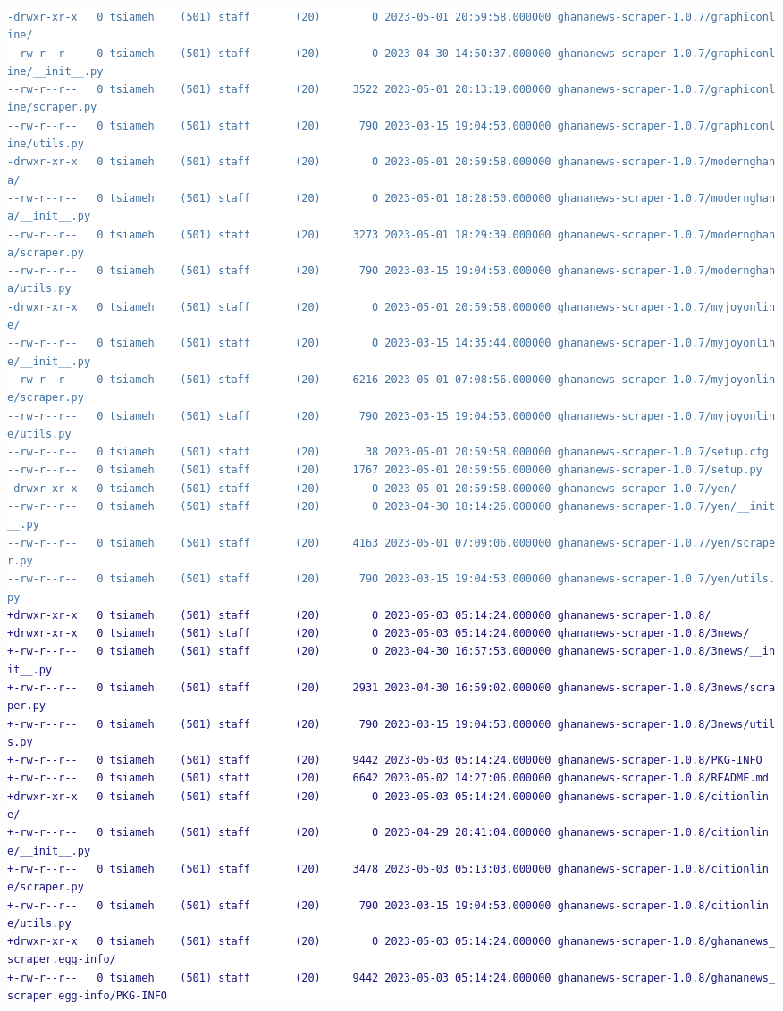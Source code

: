 ```diff
-drwxr-xr-x   0 tsiameh    (501) staff       (20)        0 2023-05-01 20:59:58.000000 ghananews-scraper-1.0.7/graphiconline/
--rw-r--r--   0 tsiameh    (501) staff       (20)        0 2023-04-30 14:50:37.000000 ghananews-scraper-1.0.7/graphiconline/__init__.py
--rw-r--r--   0 tsiameh    (501) staff       (20)     3522 2023-05-01 20:13:19.000000 ghananews-scraper-1.0.7/graphiconline/scraper.py
--rw-r--r--   0 tsiameh    (501) staff       (20)      790 2023-03-15 19:04:53.000000 ghananews-scraper-1.0.7/graphiconline/utils.py
-drwxr-xr-x   0 tsiameh    (501) staff       (20)        0 2023-05-01 20:59:58.000000 ghananews-scraper-1.0.7/modernghana/
--rw-r--r--   0 tsiameh    (501) staff       (20)        0 2023-05-01 18:28:50.000000 ghananews-scraper-1.0.7/modernghana/__init__.py
--rw-r--r--   0 tsiameh    (501) staff       (20)     3273 2023-05-01 18:29:39.000000 ghananews-scraper-1.0.7/modernghana/scraper.py
--rw-r--r--   0 tsiameh    (501) staff       (20)      790 2023-03-15 19:04:53.000000 ghananews-scraper-1.0.7/modernghana/utils.py
-drwxr-xr-x   0 tsiameh    (501) staff       (20)        0 2023-05-01 20:59:58.000000 ghananews-scraper-1.0.7/myjoyonline/
--rw-r--r--   0 tsiameh    (501) staff       (20)        0 2023-03-15 14:35:44.000000 ghananews-scraper-1.0.7/myjoyonline/__init__.py
--rw-r--r--   0 tsiameh    (501) staff       (20)     6216 2023-05-01 07:08:56.000000 ghananews-scraper-1.0.7/myjoyonline/scraper.py
--rw-r--r--   0 tsiameh    (501) staff       (20)      790 2023-03-15 19:04:53.000000 ghananews-scraper-1.0.7/myjoyonline/utils.py
--rw-r--r--   0 tsiameh    (501) staff       (20)       38 2023-05-01 20:59:58.000000 ghananews-scraper-1.0.7/setup.cfg
--rw-r--r--   0 tsiameh    (501) staff       (20)     1767 2023-05-01 20:59:56.000000 ghananews-scraper-1.0.7/setup.py
-drwxr-xr-x   0 tsiameh    (501) staff       (20)        0 2023-05-01 20:59:58.000000 ghananews-scraper-1.0.7/yen/
--rw-r--r--   0 tsiameh    (501) staff       (20)        0 2023-04-30 18:14:26.000000 ghananews-scraper-1.0.7/yen/__init__.py
--rw-r--r--   0 tsiameh    (501) staff       (20)     4163 2023-05-01 07:09:06.000000 ghananews-scraper-1.0.7/yen/scraper.py
--rw-r--r--   0 tsiameh    (501) staff       (20)      790 2023-03-15 19:04:53.000000 ghananews-scraper-1.0.7/yen/utils.py
+drwxr-xr-x   0 tsiameh    (501) staff       (20)        0 2023-05-03 05:14:24.000000 ghananews-scraper-1.0.8/
+drwxr-xr-x   0 tsiameh    (501) staff       (20)        0 2023-05-03 05:14:24.000000 ghananews-scraper-1.0.8/3news/
+-rw-r--r--   0 tsiameh    (501) staff       (20)        0 2023-04-30 16:57:53.000000 ghananews-scraper-1.0.8/3news/__init__.py
+-rw-r--r--   0 tsiameh    (501) staff       (20)     2931 2023-04-30 16:59:02.000000 ghananews-scraper-1.0.8/3news/scraper.py
+-rw-r--r--   0 tsiameh    (501) staff       (20)      790 2023-03-15 19:04:53.000000 ghananews-scraper-1.0.8/3news/utils.py
+-rw-r--r--   0 tsiameh    (501) staff       (20)     9442 2023-05-03 05:14:24.000000 ghananews-scraper-1.0.8/PKG-INFO
+-rw-r--r--   0 tsiameh    (501) staff       (20)     6642 2023-05-02 14:27:06.000000 ghananews-scraper-1.0.8/README.md
+drwxr-xr-x   0 tsiameh    (501) staff       (20)        0 2023-05-03 05:14:24.000000 ghananews-scraper-1.0.8/citionline/
+-rw-r--r--   0 tsiameh    (501) staff       (20)        0 2023-04-29 20:41:04.000000 ghananews-scraper-1.0.8/citionline/__init__.py
+-rw-r--r--   0 tsiameh    (501) staff       (20)     3478 2023-05-03 05:13:03.000000 ghananews-scraper-1.0.8/citionline/scraper.py
+-rw-r--r--   0 tsiameh    (501) staff       (20)      790 2023-03-15 19:04:53.000000 ghananews-scraper-1.0.8/citionline/utils.py
+drwxr-xr-x   0 tsiameh    (501) staff       (20)        0 2023-05-03 05:14:24.000000 ghananews-scraper-1.0.8/ghananews_scraper.egg-info/
+-rw-r--r--   0 tsiameh    (501) staff       (20)     9442 2023-05-03 05:14:24.000000 ghananews-scraper-1.0.8/ghananews_scraper.egg-info/PKG-INFO
```